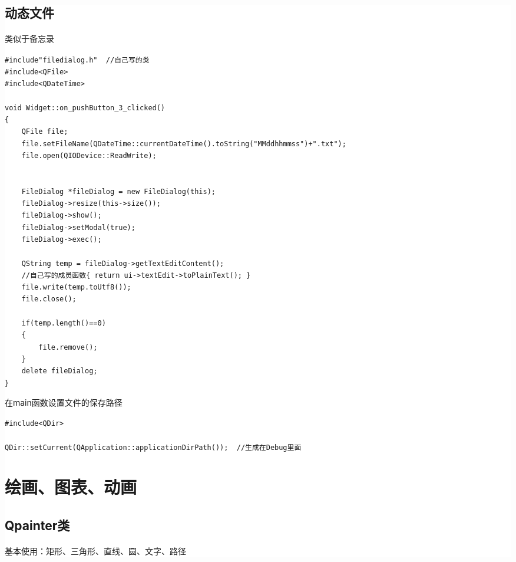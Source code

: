 ## 动态文件

类似于备忘录

```
#include"filedialog.h"  //自己写的类
#include<QFile>
#include<QDateTime>

void Widget::on_pushButton_3_clicked()
{
    QFile file;
    file.setFileName(QDateTime::currentDateTime().toString("MMddhhmmss")+".txt");
    file.open(QIODevice::ReadWrite);


    FileDialog *fileDialog = new FileDialog(this);
    fileDialog->resize(this->size());
    fileDialog->show();
    fileDialog->setModal(true);
    fileDialog->exec();

    QString temp = fileDialog->getTextEditContent();
    //自己写的成员函数{ return ui->textEdit->toPlainText(); }
    file.write(temp.toUtf8());
    file.close();

    if(temp.length()==0)
    {
        file.remove();
    }
    delete fileDialog;
}

```

在main函数设置文件的保存路径

```
#include<QDir>

QDir::setCurrent(QApplication::applicationDirPath());  //生成在Debug里面
```



# 绘画、图表、动画

## Qpainter类



基本使用：矩形、三角形、直线、圆、文字、路径
